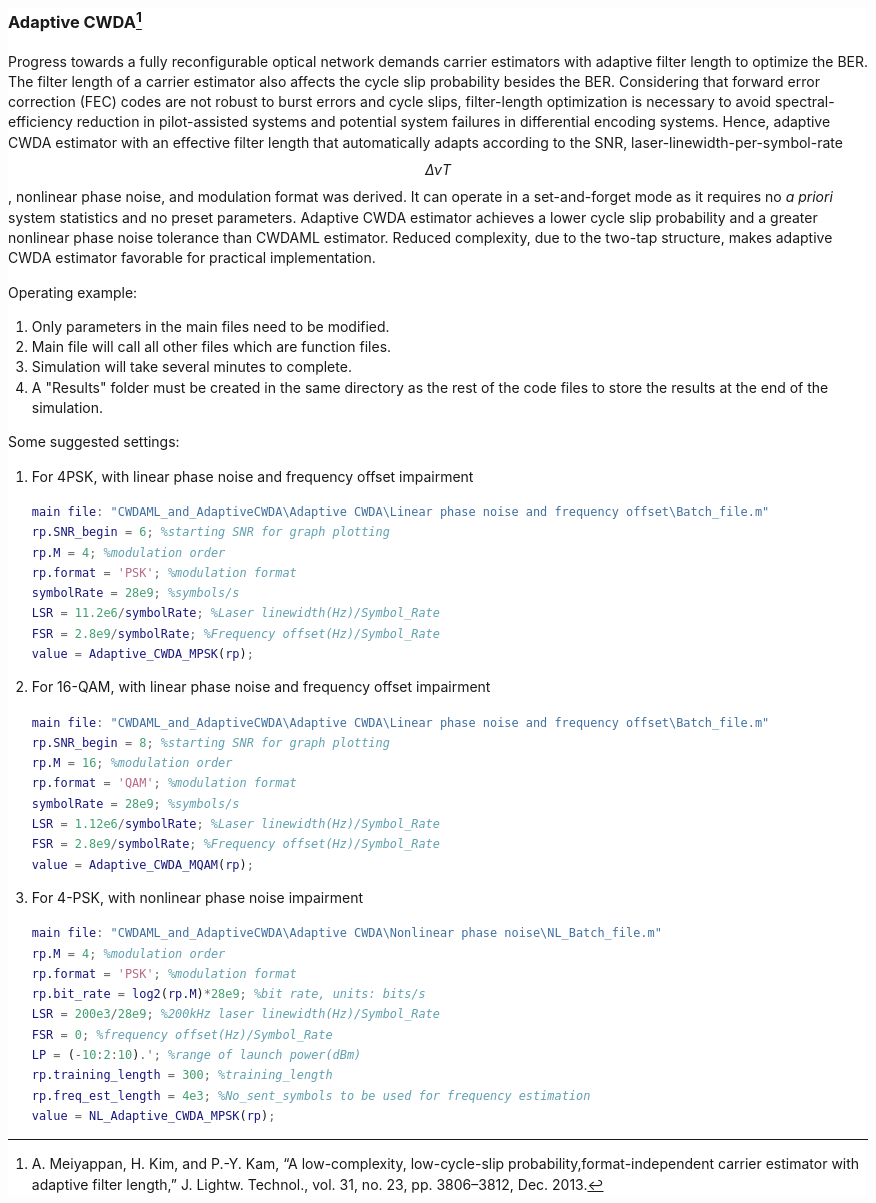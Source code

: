 ### Adaptive CWDA[^150]
Progress towards a fully reconfigurable optical network demands carrier estimators with adaptive filter length to optimize the BER. The filter length of a carrier estimator also affects the cycle slip probability besides the BER. Considering that forward error correction (FEC) codes are not robust to burst errors and cycle slips, filter-length optimization is necessary to avoid spectral-efficiency reduction in pilot-assisted systems and potential system failures in differential encoding systems. Hence, adaptive CWDA estimator with an effective filter length that automatically adapts according to the SNR, laser-linewidth-per-symbol-rate $$\Delta\nu T$$, nonlinear phase noise, and modulation format was derived. It can operate in a set-and-forget mode as it requires no *a priori* system statistics and no preset parameters. Adaptive CWDA estimator achieves a lower cycle slip probability and a greater nonlinear phase noise tolerance than CWDAML estimator. Reduced complexity, due to the two-tap structure, makes adaptive CWDA estimator favorable for practical implementation.

Operating example:
<ol> 
  <li> Only parameters in the main files need to be modified.</li>
  <li> Main file will call all other files which are function files.</li>
  <li> Simulation will take several minutes to complete.</li>
  <li> A "Results" folder must be created in the same directory as the rest of the code files to store the results at the end of the simulation.</li>
</ol>

Some suggested settings:
1. For 4PSK, with linear phase noise and frequency offset impairment
    ```matlab
    main file: "CWDAML_and_AdaptiveCWDA\Adaptive CWDA\Linear phase noise and frequency offset\Batch_file.m"
    rp.SNR_begin = 6; %starting SNR for graph plotting
    rp.M = 4; %modulation order 
    rp.format = 'PSK'; %modulation format
    symbolRate = 28e9; %symbols/s
    LSR = 11.2e6/symbolRate; %Laser linewidth(Hz)/Symbol_Rate
    FSR = 2.8e9/symbolRate; %Frequency offset(Hz)/Symbol_Rate
    value = Adaptive_CWDA_MPSK(rp);
    ```
1. For 16-QAM, with linear phase noise and frequency offset impairment
    ```matlab
    main file: "CWDAML_and_AdaptiveCWDA\Adaptive CWDA\Linear phase noise and frequency offset\Batch_file.m"
    rp.SNR_begin = 8; %starting SNR for graph plotting
    rp.M = 16; %modulation order 
    rp.format = 'QAM'; %modulation format
    symbolRate = 28e9; %symbols/s
    LSR = 1.12e6/symbolRate; %Laser linewidth(Hz)/Symbol_Rate 
    FSR = 2.8e9/symbolRate; %Frequency offset(Hz)/Symbol_Rate
    value = Adaptive_CWDA_MQAM(rp);
    ```
1. For 4-PSK, with nonlinear phase noise impairment
    ```matlab
    main file: "CWDAML_and_AdaptiveCWDA\Adaptive CWDA\Nonlinear phase noise\NL_Batch_file.m"
    rp.M = 4; %modulation order
    rp.format = 'PSK'; %modulation format
    rp.bit_rate = log2(rp.M)*28e9; %bit rate, units: bits/s
    LSR = 200e3/28e9; %200kHz laser linewidth(Hz)/Symbol_Rate
    FSR = 0; %frequency offset(Hz)/Symbol_Rate
    LP = (-10:2:10).'; %range of launch power(dBm)
    rp.training_length = 300; %training_length
    rp.freq_est_length = 4e3; %No_sent_symbols to be used for frequency estimation   
    value = NL_Adaptive_CWDA_MPSK(rp);


[^3]: P. J. Winzer, “Beyond 100G ethernet,” IEEE Commun. Mag., vol. 48, no. 7, pp. 26–30, Jul. 2010.
[^4]: A. H. Gnauck, P. J. Winzer, S. Chandrasekhar, X. Liu, B. Zhu, and D. W. Peckham, “Spectrally efficient long-haul WDM transmission using 224-Gb/s polarization-multiplexed 16-QAM,” J. Lightw. Technol., vol. 29, no. 4, pp. 373–377, Feb. 2011.
[^15]: L. G. Kazovsky, G. Kalogerakis, and W.-T. Shaw, “Homodyne phase-shift keying systems: past challenges and future opportunities,” J. Lightw. Technol., vol. 24, no. 12, pp. 4876–4884, Dec. 2006.
[^16]: C. Berrou, A. Glavieux, and P. Thitimajshima, “Near Shannon limit error correcting coding and decoding: turbo-codes,” in Proc. ICC, Geneva, Switzerland, 1993, pp. 1064–1070.
[^17]: S.-Y. Chung, G. D. Forney, Jr., T. J. Richardson, and R. Urbanke, “On the design of low-density parity-check codes within 0.0045 db of the Shannon limit,” IEEE Commun. Lett., vol. 5, no. 2, pp. 58–60, Feb. 2001.
[^18]: C. Berrou, “The ten-year-old turbo codes are entering into service,” IEEE Commun. Mag., vol. 41, no. 8, pp. 110–116, Aug. 2003.
[^31]: F. Derr, “Coherent optical QPSK intradyne system: concept and digital receiver realization,” J. Lightw. Technol., vol. 10, no. 9, pp. 1290–1296, Sep. 1992.
[^8]: E. Ip, A. P. T. Lau, D. J. F. Barros, and J. M. Kahn, “Coherent detection in optical fiber systems,” Opt. Exp., vol. 16, no. 2, pp. 753–791, Jan. 2008.
[^57]: A. Yariv, “Signal-to-noise considerations in fiber links with periodic or distributed optical amplification,” Opt. Lett., vol. 15, no. 19, pp. 1064–1066, Oct. 1990.
[^129]: J. P. Gordon and L. F. Mollenauer, “Phase noise in photonic communications systems using linear amplifiers,” Opt. Lett., vol. 15, no. 23, pp. 1351–3, Dec. 1990.
[^131]: H. Kim and A. H. Gnauck, “Experimental investigation of the performance limitation of DPSK systems due to nonlinear phase noise,” IEEE Photon. Technol. Lett., vol. 15, no. 2, pp. 320–322, Feb. 2003.
[^52]: J. G. Proakis, Digital Communications, 5th ed. New York: McGraw-Hill, 2008.
[^80]: P.-Y. Kam, S. S. Ng, and T. S. Ng, “Optimum symbol-by-symbol detection of uncoded digital data over the Gaussian channel with unknown carrier phase,” IEEE Trans. Commun., vol. 42, no. 8, pp. 2543–2552, Aug. 1994.
[^124]: A. Meiyappan, P.-Y. Kam, and H. Kim, “On decision aided carrier phase and frequency offset estimation in coherent optical receivers,” J. Lightw. Technol., vol. 31, no. 13, pp. 2055–2069, Jul. 2013.
[^97]: R. D. Gaudenzi, T. Garde, and V. Vanghi, “Performance analysis of decision directed maximum-likelihood phase estimators for M-PSK modulated signals,” IEEE Trans. Commun., vol. 43, no. 12, pp. 3090–3100, Dec. 1995.
[^150]: A. Meiyappan, H. Kim, and P.-Y. Kam, “A low-complexity, low-cycle-slip probability,format-independent carrier estimator with adaptive filter length,” J. Lightw. Technol., vol. 31, no. 23, pp. 3806–3812, Dec. 2013.